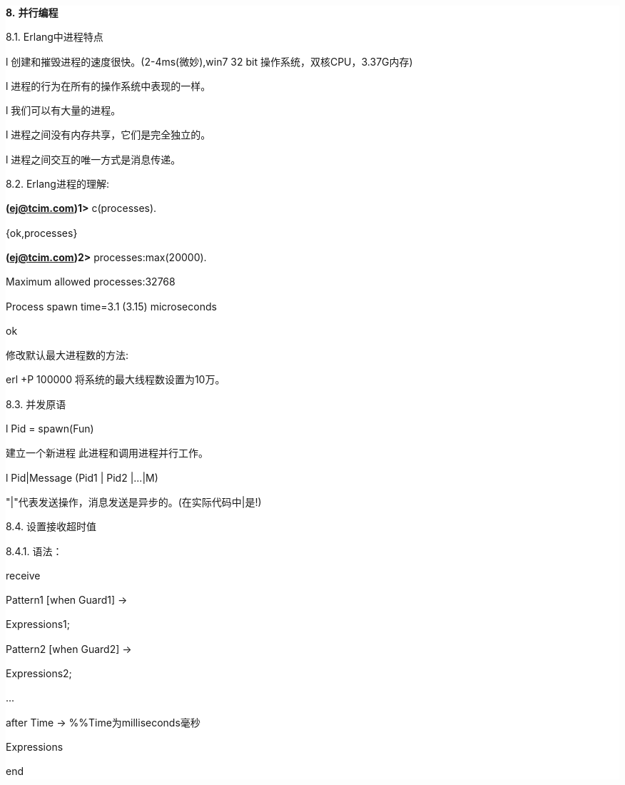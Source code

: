 **8.** **并行编程**

8.1. Erlang中进程特点

l 创建和摧毁进程的速度很快。(2-4ms(微妙),win7 32 bit 操作系统，双核CPU，3.37G内存)

l 进程的行为在所有的操作系统中表现的一样。

l 我们可以有大量的进程。

l 进程之间没有内存共享，它们是完全独立的。

l 进程之间交互的唯一方式是消息传递。

8.2. Erlang进程的理解:

 

**(ej@tcim.com)1>** c(processes).

{ok,processes}

**(ej@tcim.com)2>** processes:max(20000).

Maximum allowed processes:32768

Process spawn time=3.1 (3.15) microseconds

ok

修改默认最大进程数的方法:

erl +P 100000 将系统的最大线程数设置为10万。

8.3. 并发原语

l Pid = spawn(Fun)

建立一个新进程 此进程和调用进程并行工作。

l Pid|Message (Pid1 | Pid2 |...|M)

"|"代表发送操作，消息发送是异步的。(在实际代码中|是!)

8.4. 设置接收超时值

8.4.1. 语法：

receive

  Pattern1 [when Guard1] ->

   Expressions1;

  Pattern2 [when Guard2] ->

   Expressions2;

  ...

  after Time -> %%Time为milliseconds毫秒

   Expressions

 end
